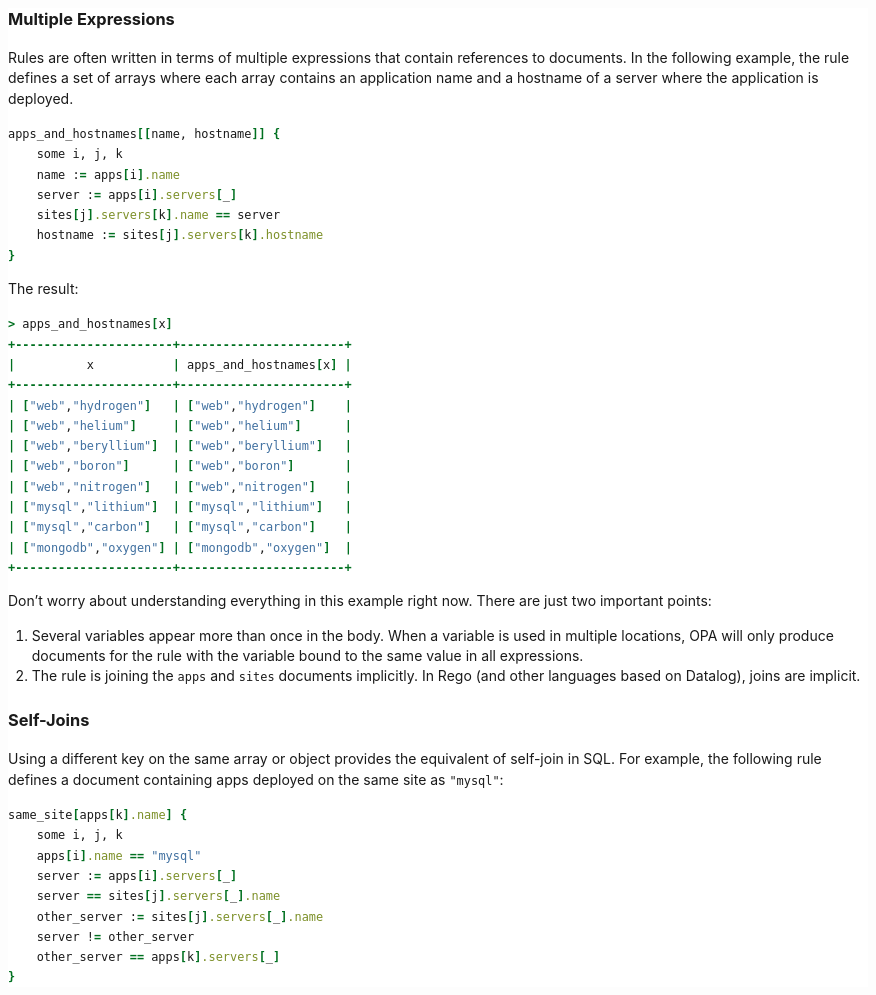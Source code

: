 ### Multiple Expressions

Rules are often written in terms of multiple expressions that contain references to documents. In the following example, the rule defines a set of arrays where each array contains an application name and a hostname of a server where the application is deployed.

```ruby
apps_and_hostnames[[name, hostname]] {
    some i, j, k
    name := apps[i].name
    server := apps[i].servers[_]
    sites[j].servers[k].name == server
    hostname := sites[j].servers[k].hostname
}
```

The result:

```ruby
> apps_and_hostnames[x]
+----------------------+-----------------------+
|          x           | apps_and_hostnames[x] |
+----------------------+-----------------------+
| ["web","hydrogen"]   | ["web","hydrogen"]    |
| ["web","helium"]     | ["web","helium"]      |
| ["web","beryllium"]  | ["web","beryllium"]   |
| ["web","boron"]      | ["web","boron"]       |
| ["web","nitrogen"]   | ["web","nitrogen"]    |
| ["mysql","lithium"]  | ["mysql","lithium"]   |
| ["mysql","carbon"]   | ["mysql","carbon"]    |
| ["mongodb","oxygen"] | ["mongodb","oxygen"]  |
+----------------------+-----------------------+
```

Don’t worry about understanding everything in this example right now. There are just two important points:

  1. Several variables appear more than once in the body. When a variable is used in multiple locations, OPA will only produce documents for the rule with the variable bound to the same value in all expressions.
  2. The rule is joining the `apps` and `sites` documents implicitly. In Rego (and other languages based on Datalog), joins are implicit.

### Self-Joins

Using a different key on the same array or object provides the equivalent of self-join in SQL. For example, the following rule defines a document containing apps deployed on the same site as `"mysql"`:

```ruby
same_site[apps[k].name] {
    some i, j, k
    apps[i].name == "mysql"
    server := apps[i].servers[_]
    server == sites[j].servers[_].name
    other_server := sites[j].servers[_].name
    server != other_server
    other_server == apps[k].servers[_]
}
```
